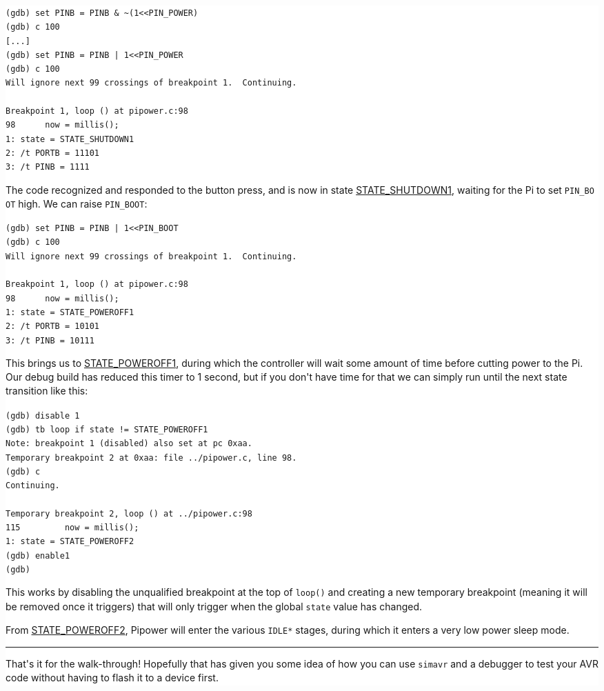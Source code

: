 [state_boot]: https://github.com/larsks/pipower/blob/b822b91af88d8baeb4e0e69fa5e69c074b96c32f/pipower.c#L172

    (gdb) set PINB = PINB & ~(1<<PIN_POWER)
    (gdb) c 100
    [...]
    (gdb) set PINB = PINB | 1<<PIN_POWER
    (gdb) c 100
    Will ignore next 99 crossings of breakpoint 1.  Continuing.

    Breakpoint 1, loop () at pipower.c:98
    98	    now = millis();
    1: state = STATE_SHUTDOWN1
    2: /t PORTB = 11101
    3: /t PINB = 1111

The code recognized and responded to the button press, and is now in state [STATE_SHUTDOWN1][], waiting for the Pi to set `PIN_BOOT` high. We can raise `PIN_BOOT`:

[state_shutdown1]: https://github.com/larsks/pipower/blob/b822b91af88d8baeb4e0e69fa5e69c074b96c32f/pipower.c#L188

    (gdb) set PINB = PINB | 1<<PIN_BOOT
    (gdb) c 100
    Will ignore next 99 crossings of breakpoint 1.  Continuing.

    Breakpoint 1, loop () at pipower.c:98
    98	    now = millis();
    1: state = STATE_POWEROFF1
    2: /t PORTB = 10101
    3: /t PINB = 10111

This brings us to [STATE_POWEROFF1][], during which the controller will wait some amount of time before cutting power to the Pi. Our debug build has reduced this timer to 1 second, but if you don't have time for that we can simply run until the next state transition like this:

[state_poweroff1]: https://github.com/larsks/pipower/blob/b822b91af88d8baeb4e0e69fa5e69c074b96c32f/pipower.c#L203

    (gdb) disable 1
    (gdb) tb loop if state != STATE_POWEROFF1
    Note: breakpoint 1 (disabled) also set at pc 0xaa.
    Temporary breakpoint 2 at 0xaa: file ../pipower.c, line 98.
    (gdb) c
    Continuing.

    Temporary breakpoint 2, loop () at ../pipower.c:98
    115         now = millis();
    1: state = STATE_POWEROFF2
    (gdb) enable1
    (gdb)

This works by disabling the unqualified breakpoint at the top of `loop()` and creating a new temporary breakpoint (meaning it will be removed once it triggers) that will only trigger when the global `state` value has changed.

From [STATE_POWEROFF2][], Pipower will enter the various `IDLE*` stages, during which it enters a very low power sleep mode.

[state_poweroff2]: https://github.com/larsks/pipower/blob/b822b91af88d8baeb4e0e69fa5e69c074b96c32f/pipower.c#L213

---

That's it for the walk-through! Hopefully that has given you some idea of how you can use `simavr` and a debugger to test your AVR code without having to flash it to a device first.


[pipower-post]: /2019/01/19/pipower-a-raspberry-pi-ups/
[simavr]: https://github.com/buserror/simavr
[pt1]: |filename|2019-01-22-debugging-attiny-code-pt-1.md
[pt2]: |filename|2019-01-22-debugging-attiny-code-pt-2.md
[pt3]: |filename|2019-01-22-debugging-attiny-code-pt-3.md
[pipower]: https://github.com/larsks/pipower
[attiny85]: https://www.microchip.com/wwwproducts/en/ATtiny85
[manual]: https://gcc.gnu.org/onlinedocs/gcc/Optimize-Options.html
[loop()]: https://github.com/larsks/pipower/blob/b822b91af88d8baeb4e0e69fa5e69c074b96c32f/pipower.c#L94
[state_idle2]: https://github.com/larsks/pipower/blob/b822b91af88d8baeb4e0e69fa5e69c074b96c32f/pipower.c#L232
[power supply]: https://www.adafruit.com/product/2465
[state_bootwait1]: https://github.com/larsks/pipower/blob/b822b91af88d8baeb4e0e69fa5e69c074b96c32f/pipower.c#L163